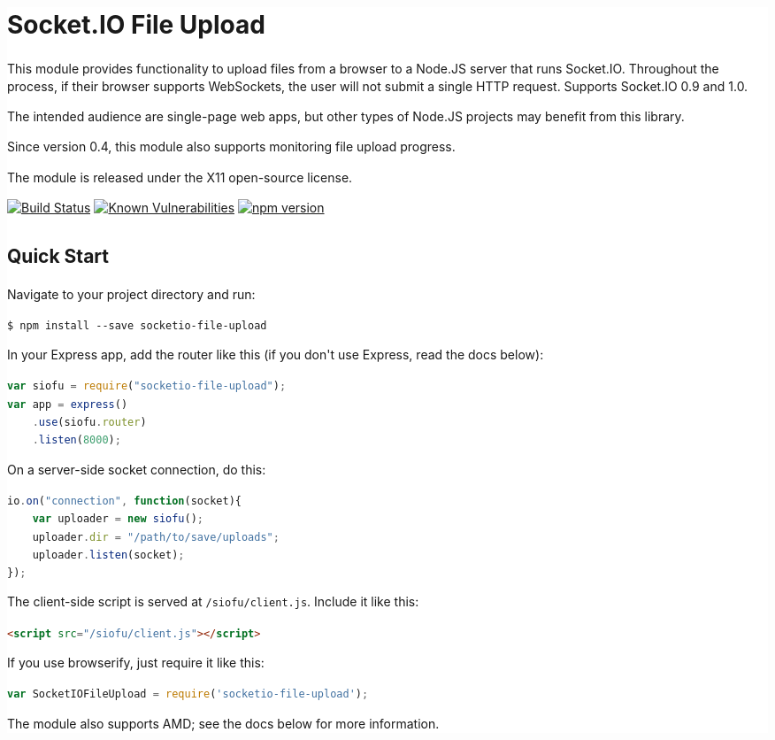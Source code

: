 Socket.IO File Upload
=====================

This module provides functionality to upload files from a browser to a Node.JS server that runs Socket.IO.  Throughout the process, if their browser supports WebSockets, the user will not submit a single HTTP request.  Supports Socket.IO 0.9 and 1.0.

The intended audience are single-page web apps, but other types of Node.JS projects may benefit from this library.

Since version 0.4, this module also supports monitoring file upload progress.

The module is released under the X11 open-source license.

[![Build Status](https://travis-ci.org/sffc/socketio-file-upload.svg?branch=master)](https://travis-ci.org/sffc/socketio-file-upload)
[![Known Vulnerabilities](https://snyk.io/test/github/sffc/socketio-file-upload/badge.svg)](https://snyk.io/test/github/sffc/socketio-file-upload)
[![npm version](http://img.shields.io/npm/v/socketio-file-upload.svg?style=flat)](https://npmjs.org/package/socketio-file-upload "View this project on npm")


## Quick Start

Navigate to your project directory and run:

    $ npm install --save socketio-file-upload

In your Express app, add the router like this (if you don't use Express, read the docs below):

```javascript
var siofu = require("socketio-file-upload");
var app = express()
    .use(siofu.router)
    .listen(8000);
```

On a server-side socket connection, do this:

```javascript
io.on("connection", function(socket){
    var uploader = new siofu();
    uploader.dir = "/path/to/save/uploads";
    uploader.listen(socket);
});
```

The client-side script is served at `/siofu/client.js`.  Include it like this:

```html
<script src="/siofu/client.js"></script>
```

If you use browserify, just require it like this:

```javascript
var SocketIOFileUpload = require('socketio-file-upload');
```

The module also supports AMD; see the docs below for more information.
